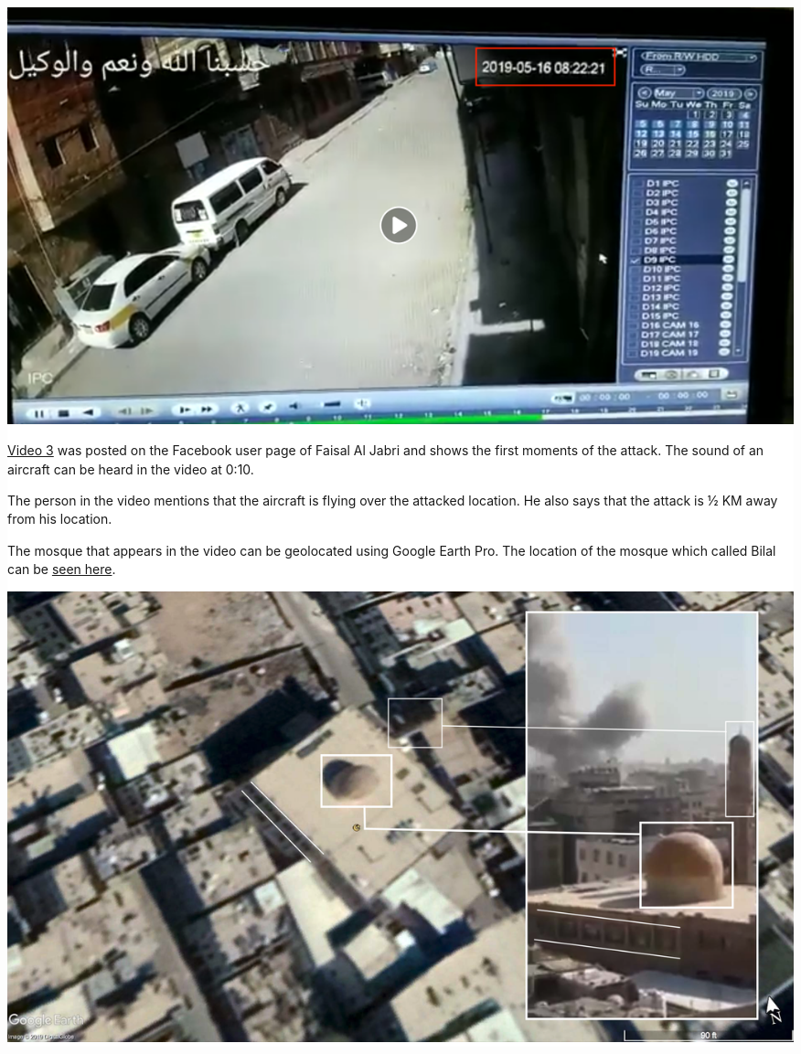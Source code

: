 ![](/assets/investigations/sanaa/image19.png)

[Video 3](https://web.facebook.com/laila.alali.31/videos/10215184535107639/?_rdc%3D1%26_rdr) was posted on the Facebook user page of Faisal Al Jabri and shows the first moments of the attack. The sound of an aircraft can be heard in the video at 0:10.

The person in the video mentions that the aircraft is flying over the attacked location. He also says that the attack is ½ KM away from his location.

The mosque that appears in the video can be geolocated using Google Earth Pro. The location of the mosque which called Bilal can be [seen here](https://goo.gl/maps/5Ri9m4qLirzvX4DY6).

![](/assets/investigations/sanaa/image15.png)

